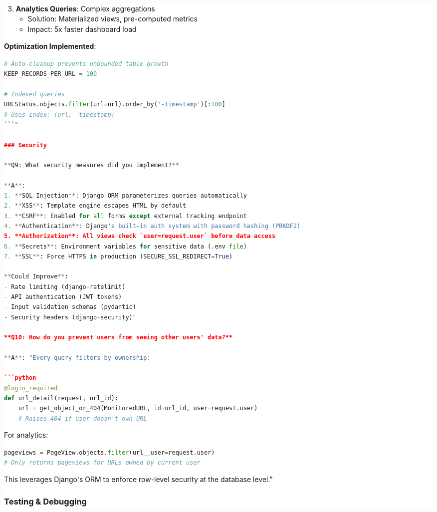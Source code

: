3. **Analytics Queries**: Complex aggregations
   - Solution: Materialized views, pre-computed metrics
   - Impact: 5x faster dashboard load

**Optimization Implemented**:
```python
# Auto-cleanup prevents unbounded table growth
KEEP_RECORDS_PER_URL = 100

# Indexed queries
URLStatus.objects.filter(url=url).order_by('-timestamp')[:100]
# Uses index: (url, -timestamp)
```"

### Security

**Q9: What security measures did you implement?**

**A**: 
1. **SQL Injection**: Django ORM parameterizes queries automatically
2. **XSS**: Template engine escapes HTML by default
3. **CSRF**: Enabled for all forms except external tracking endpoint
4. **Authentication**: Django's built-in auth system with password hashing (PBKDF2)
5. **Authorization**: All views check `user=request.user` before data access
6. **Secrets**: Environment variables for sensitive data (.env file)
7. **SSL**: Force HTTPS in production (SECURE_SSL_REDIRECT=True)

**Could Improve**:
- Rate limiting (django-ratelimit)
- API authentication (JWT tokens)
- Input validation schemas (pydantic)
- Security headers (django-security)"

**Q10: How do you prevent users from seeing other users' data?**

**A**: "Every query filters by ownership:

```python
@login_required
def url_detail(request, url_id):
    url = get_object_or_404(MonitoredURL, id=url_id, user=request.user)
    # Raises 404 if user doesn't own URL
```

For analytics:
```python
pageviews = PageView.objects.filter(url__user=request.user)
# Only returns pageviews for URLs owned by current user
```

This leverages Django's ORM to enforce row-level security at the database level."

### Testing & Debugging
